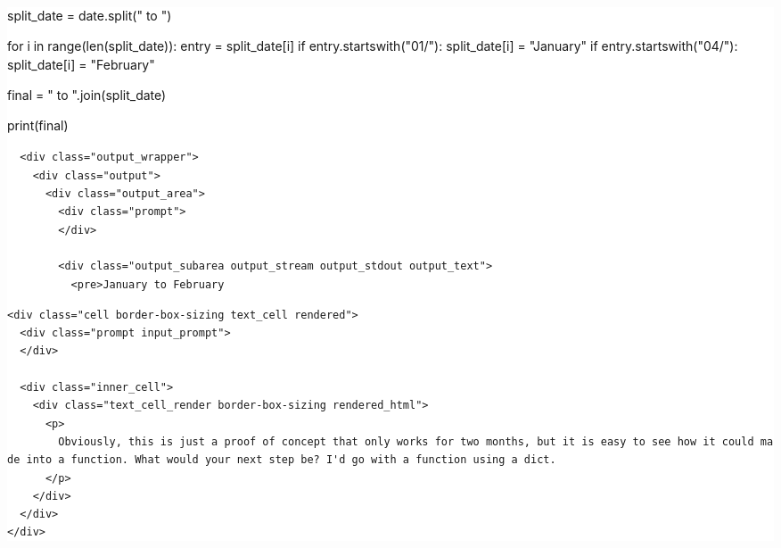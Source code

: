<span class="n">split_date</span> <span class="o">=</span> <span class="n">date</span><span class="o">.</span><span class="n">split</span><span class="p">(</span><span class="s2">" to "</span><span class="p">)</span>

<span class="k">for</span> <span class="n">i</span> <span class="ow">in</span> <span class="nb">range</span><span class="p">(</span><span class="nb">len</span><span class="p">(</span><span class="n">split_date</span><span class="p">)):</span>
    <span class="n">entry</span> <span class="o">=</span> <span class="n">split_date</span><span class="p">[</span><span class="n">i</span><span class="p">]</span>
    <span class="k">if</span> <span class="n">entry</span><span class="o">.</span><span class="n">startswith</span><span class="p">(</span><span class="s2">"01/"</span><span class="p">):</span>
        <span class="n">split_date</span><span class="p">[</span><span class="n">i</span><span class="p">]</span> <span class="o">=</span> <span class="s2">"January"</span>
    <span class="k">if</span> <span class="n">entry</span><span class="o">.</span><span class="n">startswith</span><span class="p">(</span><span class="s2">"04/"</span><span class="p">):</span>
        <span class="n">split_date</span><span class="p">[</span><span class="n">i</span><span class="p">]</span> <span class="o">=</span> <span class="s2">"February"</span>

<span class="n">final</span> <span class="o">=</span> <span class="s2">" to "</span><span class="o">.</span><span class="n">join</span><span class="p">(</span><span class="n">split_date</span><span class="p">)</span>

<span class="nb">print</span><span class="p">(</span><span class="n">final</span><span class="p">)</span>
</pre>
            </div>
          </div>
        </div>
      </div>
      
      <div class="output_wrapper">
        <div class="output">
          <div class="output_area">
            <div class="prompt">
            </div>
            
            <div class="output_subarea output_stream output_stdout output_text">
              <pre>January to February
</pre>
            </div>
          </div>
        </div>
      </div>
    </div>
    
    <div class="cell border-box-sizing text_cell rendered">
      <div class="prompt input_prompt">
      </div>
      
      <div class="inner_cell">
        <div class="text_cell_render border-box-sizing rendered_html">
          <p>
            Obviously, this is just a proof of concept that only works for two months, but it is easy to see how it could made into a function. What would your next step be? I'd go with a function using a dict.
          </p>
        </div>
      </div>
    </div>
    